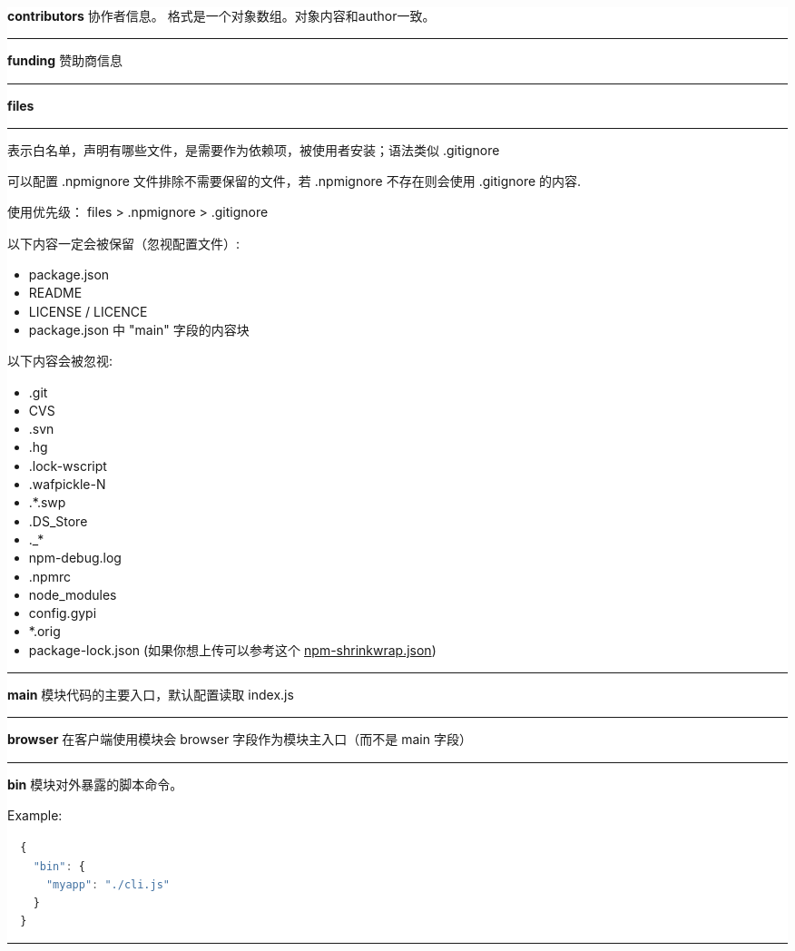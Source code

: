 **contributors**
协作者信息。
格式是一个对象数组。对象内容和author一致。
****

**funding**
赞助商信息
****


**files**
****
表示白名单，声明有哪些文件，是需要作为依赖项，被使用者安装；语法类似 .gitignore

可以配置 .npmignore 文件排除不需要保留的文件，若 .npmignore 不存在则会使用 .gitignore 的内容.

使用优先级： files > .npmignore > .gitignore

以下内容一定会被保留（忽视配置文件）:
- package.json
- README
- LICENSE / LICENCE
- package.json 中 "main" 字段的内容块

以下内容会被忽视:
- .git
- CVS
- .svn
- .hg
- .lock-wscript
- .wafpickle-N
- .*.swp
- .DS_Store
- ._*
- npm-debug.log
- .npmrc
- node_modules
- config.gypi
- *.orig
- package-lock.json (如果你想上传可以参考这个 [npm-shrinkwrap.json](https://docs.npmjs.com/cli/v8/configuring-npm/npm-shrinkwrap-json))
****

**main**
模块代码的主要入口，默认配置读取 index.js
****

**browser**
在客户端使用模块会 browser 字段作为模块主入口（而不是 main 字段）
****

**bin**
模块对外暴露的脚本命令。

Example:
```js
  {
    "bin": {
      "myapp": "./cli.js"
    }
  }
```
****
